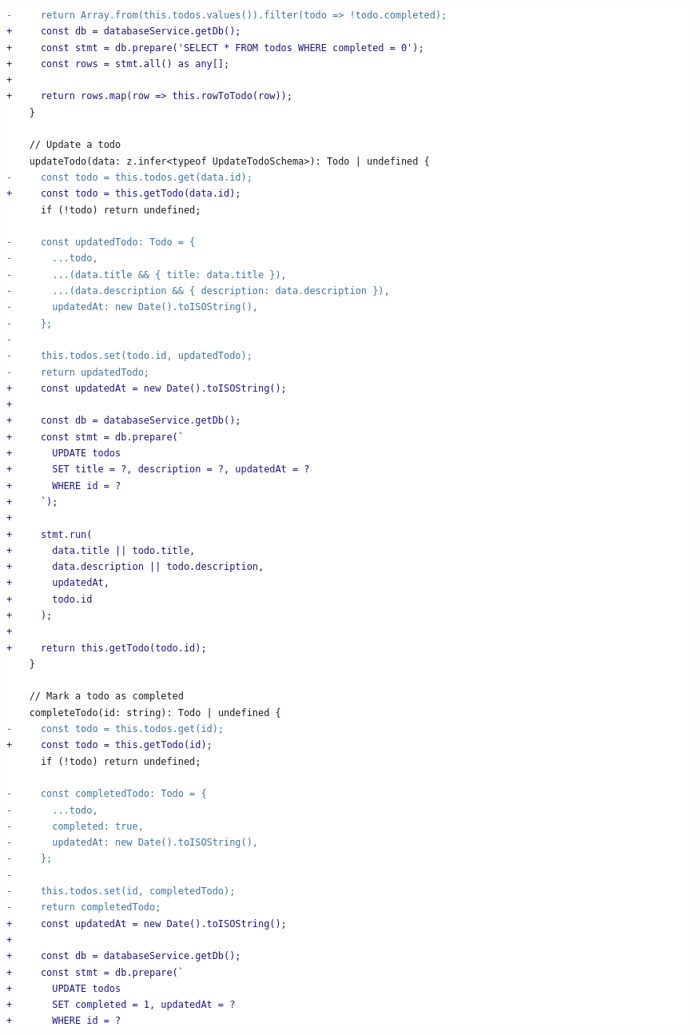 ```diff
-     return Array.from(this.todos.values()).filter(todo => !todo.completed);
+     const db = databaseService.getDb();
+     const stmt = db.prepare('SELECT * FROM todos WHERE completed = 0');
+     const rows = stmt.all() as any[];
+     
+     return rows.map(row => this.rowToTodo(row));
    }
  
    // Update a todo
    updateTodo(data: z.infer<typeof UpdateTodoSchema>): Todo | undefined {
-     const todo = this.todos.get(data.id);
+     const todo = this.getTodo(data.id);
      if (!todo) return undefined;
  
-     const updatedTodo: Todo = {
-       ...todo,
-       ...(data.title && { title: data.title }),
-       ...(data.description && { description: data.description }),
-       updatedAt: new Date().toISOString(),
-     };
- 
-     this.todos.set(todo.id, updatedTodo);
-     return updatedTodo;
+     const updatedAt = new Date().toISOString();
+     
+     const db = databaseService.getDb();
+     const stmt = db.prepare(`
+       UPDATE todos
+       SET title = ?, description = ?, updatedAt = ?
+       WHERE id = ?
+     `);
+     
+     stmt.run(
+       data.title || todo.title,
+       data.description || todo.description,
+       updatedAt,
+       todo.id
+     );
+     
+     return this.getTodo(todo.id);
    }
  
    // Mark a todo as completed
    completeTodo(id: string): Todo | undefined {
-     const todo = this.todos.get(id);
+     const todo = this.getTodo(id);
      if (!todo) return undefined;
  
-     const completedTodo: Todo = {
-       ...todo,
-       completed: true,
-       updatedAt: new Date().toISOString(),
-     };
- 
-     this.todos.set(id, completedTodo);
-     return completedTodo;
+     const updatedAt = new Date().toISOString();
+     
+     const db = databaseService.getDb();
+     const stmt = db.prepare(`
+       UPDATE todos
+       SET completed = 1, updatedAt = ?
+       WHERE id = ?
```